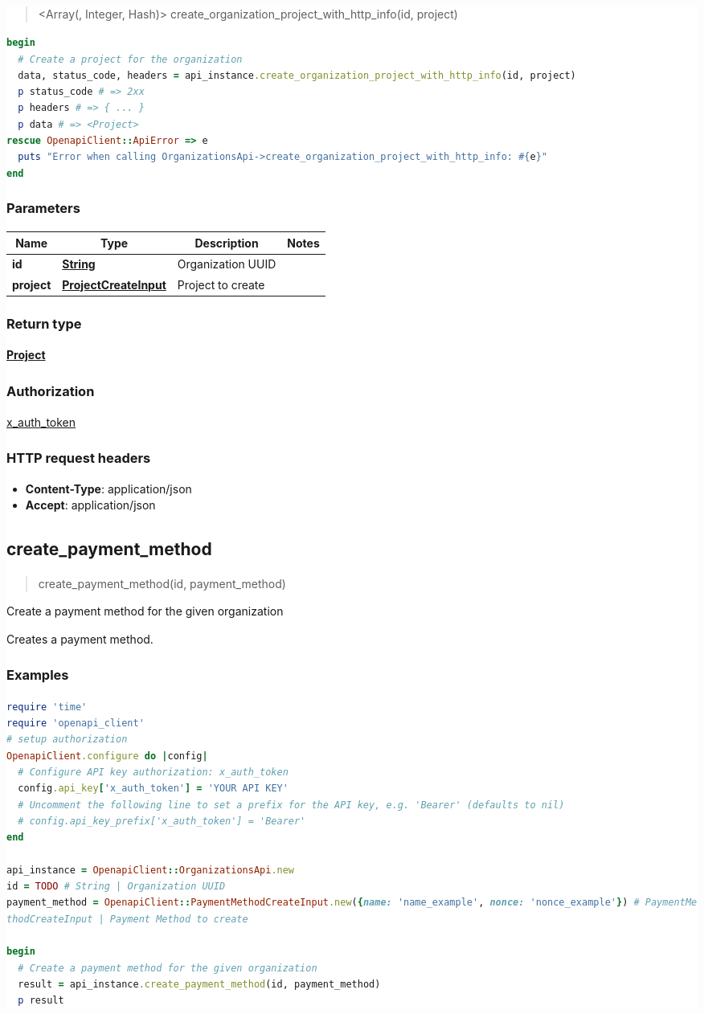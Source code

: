 > <Array(<Project>, Integer, Hash)> create_organization_project_with_http_info(id, project)

```ruby
begin
  # Create a project for the organization
  data, status_code, headers = api_instance.create_organization_project_with_http_info(id, project)
  p status_code # => 2xx
  p headers # => { ... }
  p data # => <Project>
rescue OpenapiClient::ApiError => e
  puts "Error when calling OrganizationsApi->create_organization_project_with_http_info: #{e}"
end
```

### Parameters

| Name | Type | Description | Notes |
| ---- | ---- | ----------- | ----- |
| **id** | [**String**](.md) | Organization UUID |  |
| **project** | [**ProjectCreateInput**](ProjectCreateInput.md) | Project to create |  |

### Return type

[**Project**](Project.md)

### Authorization

[x_auth_token](../README.md#x_auth_token)

### HTTP request headers

- **Content-Type**: application/json
- **Accept**: application/json


## create_payment_method

> <PaymentMethod> create_payment_method(id, payment_method)

Create a payment method for the given organization

Creates a payment method.

### Examples

```ruby
require 'time'
require 'openapi_client'
# setup authorization
OpenapiClient.configure do |config|
  # Configure API key authorization: x_auth_token
  config.api_key['x_auth_token'] = 'YOUR API KEY'
  # Uncomment the following line to set a prefix for the API key, e.g. 'Bearer' (defaults to nil)
  # config.api_key_prefix['x_auth_token'] = 'Bearer'
end

api_instance = OpenapiClient::OrganizationsApi.new
id = TODO # String | Organization UUID
payment_method = OpenapiClient::PaymentMethodCreateInput.new({name: 'name_example', nonce: 'nonce_example'}) # PaymentMethodCreateInput | Payment Method to create

begin
  # Create a payment method for the given organization
  result = api_instance.create_payment_method(id, payment_method)
  p result
```